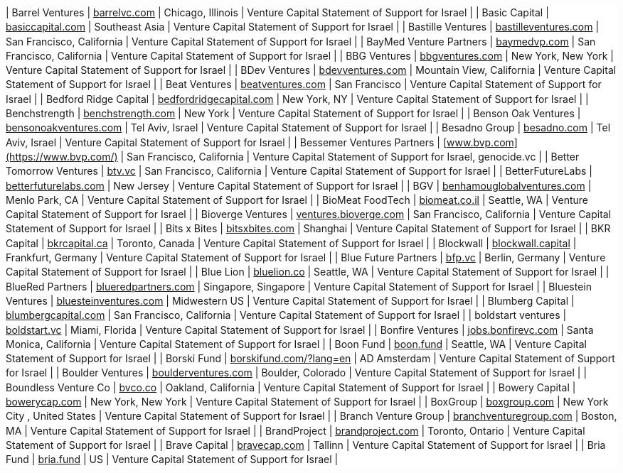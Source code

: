 | Barrel Ventures  | [barrelvc.com](https://www.barrelvc.com/)  | Chicago, Illinois  | Venture Capital Statement of Support for Israel  |
| Basic Capital  | [basiccapital.com](https://www.basiccapital.com/)  | Southeast Asia  | Venture Capital Statement of Support for Israel  |
| Bastille Ventures  | [bastilleventures.com](https://bastilleventures.com/)  | San Francisco, California  | Venture Capital Statement of Support for Israel  |
| BayMed Venture Partners  | [baymedvp.com](https://www.baymedvp.com/)  | San Francisco, California  | Venture Capital Statement of Support for Israel  |
| BBG Ventures  | [bbgventures.com](https://www.bbgventures.com/)  | New York, New York  | Venture Capital Statement of Support for Israel  |
| BDev Ventures  | [bdevventures.com](https://www.bdevventures.com/)  | Mountain View, California  | Venture Capital Statement of Support for Israel  |
| Beat Ventures  | [beatventures.com](https://www.beatventures.com/)  | San Francisco  | Venture Capital Statement of Support for Israel  |
| Bedford Ridge Capital  | [bedfordridgecapital.com](https://bedfordridgecapital.com/)  | New York, NY  | Venture Capital Statement of Support for Israel  |
| Benchstrength  | [benchstrength.com](http://www.benchstrength.com)  | New York  | Venture Capital Statement of Support for Israel  |
| Benson Oak Ventures  | [bensonoakventures.com](https://bensonoakventures.com/)  | Tel Aviv, Israel  | Venture Capital Statement of Support for Israel  |
| Besadno Group  | [besadno.com](https://besadno.com/)  | Tel Aviv, Israel  | Venture Capital Statement of Support for Israel  |
| Bessemer Ventures Partners  | [www.bvp.com](https://www.bvp.com/)  |  San Francisco, California  | Venture Capital Statement of Support for Israel, genocide.vc  |
| Better Tomorrow Ventures  | [btv.vc](https://www.btv.vc/)  | San Francisco, California  | Venture Capital Statement of Support for Israel  |
| BetterFutureLabs  | [betterfuturelabs.com](https://www.betterfuturelabs.com/)  | New Jersey  | Venture Capital Statement of Support for Israel  |
| BGV  |  [benhamouglobalventures.com](https://benhamouglobalventures.com/)  |  Menlo Park, CA  | Venture Capital Statement of Support for Israel  |
| BioMeat FoodTech  | [biomeat.co.il](https://biomeat.co.il/)  | Seattle, WA  | Venture Capital Statement of Support for Israel  |
| Bioverge Ventures  | [ventures.bioverge.com](https://ventures.bioverge.com/)  | San Francisco, California  | Venture Capital Statement of Support for Israel  |
| Bits x Bites  | [bitsxbites.com](https://www.bitsxbites.com/)  | Shanghai  | Venture Capital Statement of Support for Israel  |
| BKR Capital  | [bkrcapital.ca](https://www.bkrcapital.ca/)  | Toronto, Canada  | Venture Capital Statement of Support for Israel  |
| Blockwall  | [blockwall.capital](https://www.blockwall.capital/)  | Frankfurt, Germany  | Venture Capital Statement of Support for Israel  |
| Blue Future Partners  |  [bfp.vc](https://www.bfp.vc/)  |  Berlin, Germany  | Venture Capital Statement of Support for Israel  |
| Blue Lion  | [bluelion.co](https://www.bluelion.co/)  | Seattle, WA  | Venture Capital Statement of Support for Israel  |
| BlueRed Partners  |  [blueredpartners.com](https://blueredpartners.com/)  |  Singapore, Singapore  | Venture Capital Statement of Support for Israel  |
| Bluestein Ventures  | [bluesteinventures.com](https://www.bluesteinventures.com/)  | Midwestern US  | Venture Capital Statement of Support for Israel  |
| Blumberg Capital  |  [blumbergcapital.com](https://blumbergcapital.com/)  |  San Francisco, California  | Venture Capital Statement of Support for Israel  |
| boldstart ventures  | [boldstart.vc](https://boldstart.vc/)  | Miami, Florida  | Venture Capital Statement of Support for Israel  |
| Bonfire Ventures  | [jobs.bonfirevc.com](https://jobs.bonfirevc.com/)  | Santa Monica, California  | Venture Capital Statement of Support for Israel  |
| Boon Fund  | [boon.fund](https://www.boon.fund/)  | Seattle, WA  | Venture Capital Statement of Support for Israel  |
| Borski Fund  | [borskifund.com/?lang=en](https://borskifund.com/?lang=en)  | AD Amsterdam  | Venture Capital Statement of Support for Israel  |
| Boulder Ventures  | [boulderventures.com](https://www.boulderventures.com/)  | Boulder, Colorado  | Venture Capital Statement of Support for Israel  |
| Boundless Venture Co  | [bvco.co](https://bvco.co/)  | Oakland, California  | Venture Capital Statement of Support for Israel  |
| Bowery Capital  | [bowerycap.com](https://bowerycap.com/)  | New York, New York  | Venture Capital Statement of Support for Israel  |
| BoxGroup  | [boxgroup.com](https://www.boxgroup.com/)  | New York City , United States  | Venture Capital Statement of Support for Israel  |
| Branch Venture Group  | [branchventuregroup.com](https://www.branchventuregroup.com/)  | Boston, MA  | Venture Capital Statement of Support for Israel  |
| BrandProject  | [brandproject.com](https://brandproject.com/)  | Toronto, Ontario  | Venture Capital Statement of Support for Israel  |
| Brave Capital  | [bravecap.com](https://bravecap.com/)  | Tallinn  | Venture Capital Statement of Support for Israel  |
| Bria Fund  |  [bria.fund](https://www.bria.fund/)  |  US  | Venture Capital Statement of Support for Israel  |